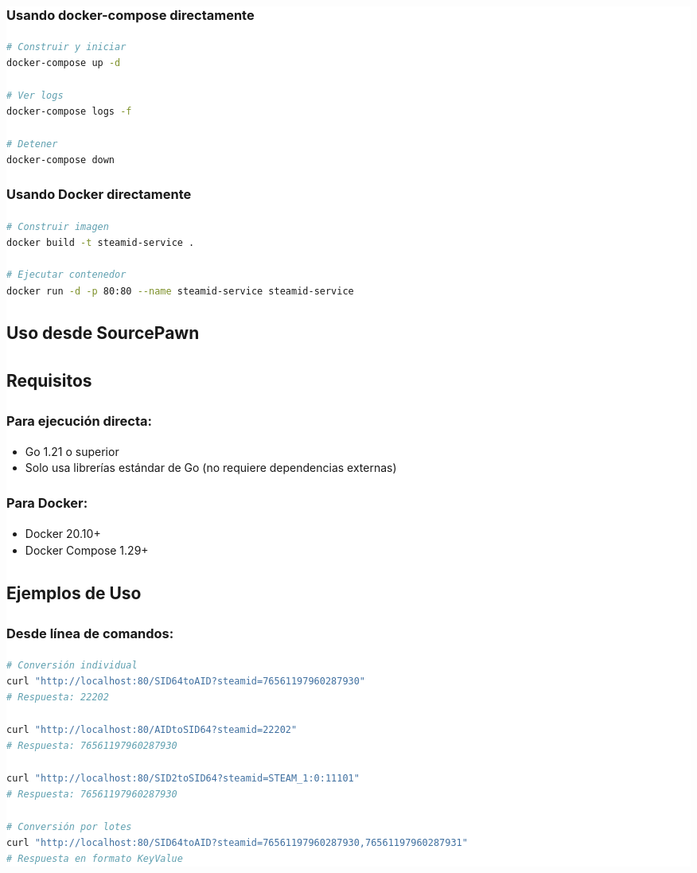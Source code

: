 ### Usando docker-compose directamente
```bash
# Construir y iniciar
docker-compose up -d

# Ver logs
docker-compose logs -f

# Detener
docker-compose down
```

### Usando Docker directamente
```bash
# Construir imagen
docker build -t steamid-service .

# Ejecutar contenedor
docker run -d -p 80:80 --name steamid-service steamid-service
```

## Uso desde SourcePawn


## Requisitos

### Para ejecución directa:
- Go 1.21 o superior
- Solo usa librerías estándar de Go (no requiere dependencias externas)

### Para Docker:
- Docker 20.10+
- Docker Compose 1.29+

## Ejemplos de Uso

### Desde línea de comandos:
```bash
# Conversión individual
curl "http://localhost:80/SID64toAID?steamid=76561197960287930"
# Respuesta: 22202

curl "http://localhost:80/AIDtoSID64?steamid=22202"
# Respuesta: 76561197960287930

curl "http://localhost:80/SID2toSID64?steamid=STEAM_1:0:11101"
# Respuesta: 76561197960287930

# Conversión por lotes
curl "http://localhost:80/SID64toAID?steamid=76561197960287930,76561197960287931"
# Respuesta en formato KeyValue
```
